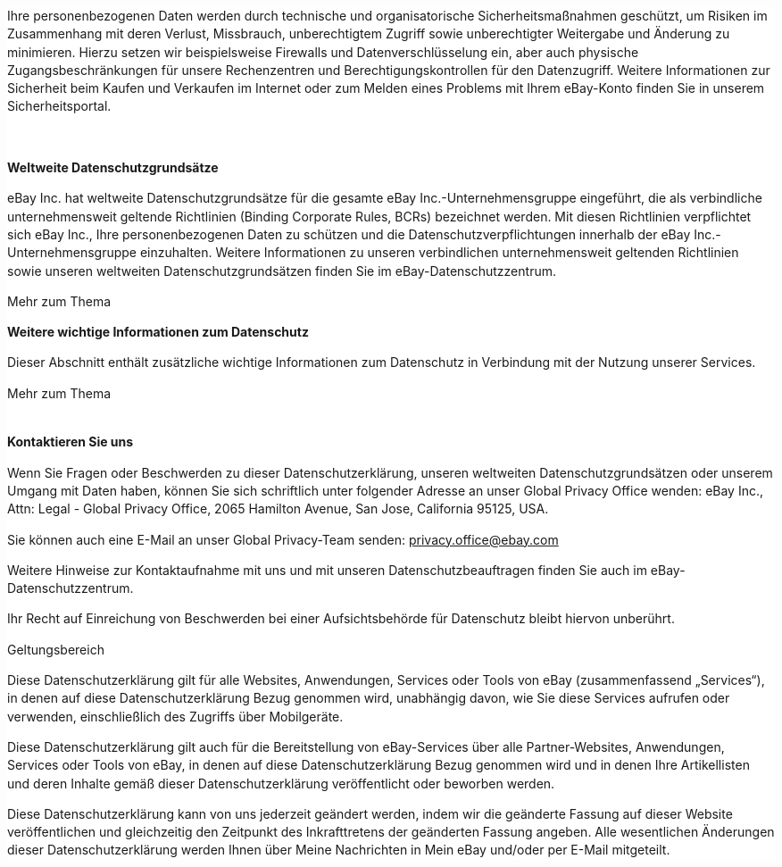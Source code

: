 Ihre personenbezogenen Daten werden durch technische und organisatorische Sicherheitsmaßnahmen geschützt, um Risiken im Zusammenhang mit deren Verlust, Missbrauch, unberechtigtem Zugriff sowie unberechtigter Weitergabe und Änderung zu minimieren. Hierzu setzen wir beispielsweise Firewalls und Datenverschlüsselung ein, aber auch physische Zugangsbeschränkungen für unsere Rechenzentren und Berechtigungskontrollen für den Datenzugriff. Weitere Informationen zur Sicherheit beim Kaufen und Verkaufen im Internet oder zum Melden eines Problems mit Ihrem eBay-Konto finden Sie in unserem Sicherheitsportal.

   

  
**Weltweite Datenschutzgrundsätze**

eBay Inc. hat weltweite Datenschutzgrundsätze für die gesamte eBay Inc.-Unternehmensgruppe eingeführt, die als verbindliche unternehmensweit geltende Richtlinien (Binding Corporate Rules, BCRs) bezeichnet werden. Mit diesen Richtlinien verpflichtet sich eBay Inc., Ihre personenbezogenen Daten zu schützen und die Datenschutzverpflichtungen innerhalb der eBay Inc.-Unternehmensgruppe einzuhalten. Weitere Informationen zu unseren verbindlichen unternehmensweit geltenden Richtlinien sowie unseren weltweiten Datenschutzgrundsätzen finden Sie im eBay-Datenschutzzentrum.

Mehr zum Thema  

  
**Weitere wichtige Informationen zum Datenschutz**

Dieser Abschnitt enthält zusätzliche wichtige Informationen zum Datenschutz in Verbindung mit der Nutzung unserer Services.

Mehr zum Thema

   
**Kontaktieren Sie uns**

Wenn Sie Fragen oder Beschwerden zu dieser Datenschutzerklärung, unseren weltweiten Datenschutzgrundsätzen oder unserem Umgang mit Daten haben, können Sie sich schriftlich unter folgender Adresse an unser Global Privacy Office wenden: eBay Inc., Attn: Legal - Global Privacy Office, 2065 Hamilton Avenue, San Jose, California 95125, USA.

Sie können auch eine E-Mail an unser Global Privacy-Team senden: privacy.office@ebay.com

Weitere Hinweise zur Kontaktaufnahme mit uns und mit unseren Datenschutzbeauftragen finden Sie auch im eBay-Datenschutzzentrum.

Ihr Recht auf Einreichung von Beschwerden bei einer Aufsichtsbehörde für Datenschutz bleibt hiervon unberührt.

  
  

Geltungsbereich

Diese Datenschutzerklärung gilt für alle Websites, Anwendungen, Services oder Tools von eBay (zusammenfassend „Services“), in denen auf diese Datenschutzerklärung Bezug genommen wird, unabhängig davon, wie Sie diese Services aufrufen oder verwenden, einschließlich des Zugriffs über Mobilgeräte.

Diese Datenschutzerklärung gilt auch für die Bereitstellung von eBay-Services über alle Partner-Websites, Anwendungen, Services oder Tools von eBay, in denen auf diese Datenschutzerklärung Bezug genommen wird und in denen Ihre Artikellisten und deren Inhalte gemäß dieser Datenschutzerklärung veröffentlicht oder beworben werden.

Diese Datenschutzerklärung kann von uns jederzeit geändert werden, indem wir die geänderte Fassung auf dieser Website veröffentlichen und gleichzeitig den Zeitpunkt des Inkrafttretens der geänderten Fassung angeben. Alle wesentlichen Änderungen dieser Datenschutzerklärung werden Ihnen über Meine Nachrichten in Mein eBay und/oder per E-Mail mitgeteilt.
